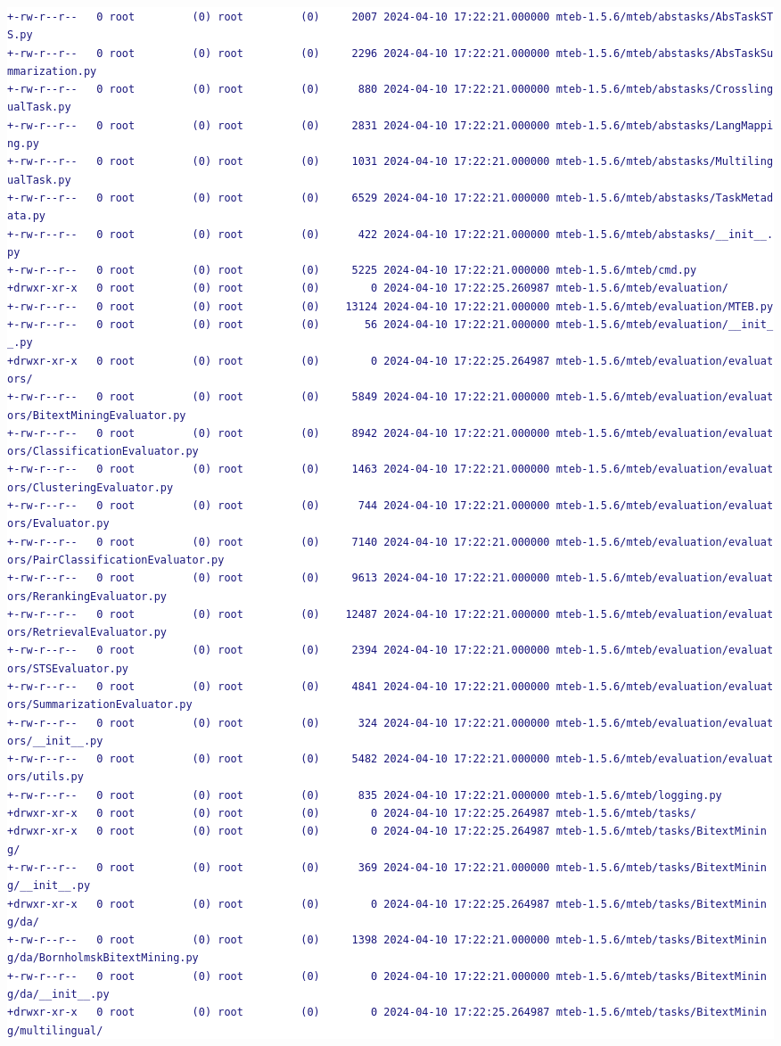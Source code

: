 ```diff
+-rw-r--r--   0 root         (0) root         (0)     2007 2024-04-10 17:22:21.000000 mteb-1.5.6/mteb/abstasks/AbsTaskSTS.py
+-rw-r--r--   0 root         (0) root         (0)     2296 2024-04-10 17:22:21.000000 mteb-1.5.6/mteb/abstasks/AbsTaskSummarization.py
+-rw-r--r--   0 root         (0) root         (0)      880 2024-04-10 17:22:21.000000 mteb-1.5.6/mteb/abstasks/CrosslingualTask.py
+-rw-r--r--   0 root         (0) root         (0)     2831 2024-04-10 17:22:21.000000 mteb-1.5.6/mteb/abstasks/LangMapping.py
+-rw-r--r--   0 root         (0) root         (0)     1031 2024-04-10 17:22:21.000000 mteb-1.5.6/mteb/abstasks/MultilingualTask.py
+-rw-r--r--   0 root         (0) root         (0)     6529 2024-04-10 17:22:21.000000 mteb-1.5.6/mteb/abstasks/TaskMetadata.py
+-rw-r--r--   0 root         (0) root         (0)      422 2024-04-10 17:22:21.000000 mteb-1.5.6/mteb/abstasks/__init__.py
+-rw-r--r--   0 root         (0) root         (0)     5225 2024-04-10 17:22:21.000000 mteb-1.5.6/mteb/cmd.py
+drwxr-xr-x   0 root         (0) root         (0)        0 2024-04-10 17:22:25.260987 mteb-1.5.6/mteb/evaluation/
+-rw-r--r--   0 root         (0) root         (0)    13124 2024-04-10 17:22:21.000000 mteb-1.5.6/mteb/evaluation/MTEB.py
+-rw-r--r--   0 root         (0) root         (0)       56 2024-04-10 17:22:21.000000 mteb-1.5.6/mteb/evaluation/__init__.py
+drwxr-xr-x   0 root         (0) root         (0)        0 2024-04-10 17:22:25.264987 mteb-1.5.6/mteb/evaluation/evaluators/
+-rw-r--r--   0 root         (0) root         (0)     5849 2024-04-10 17:22:21.000000 mteb-1.5.6/mteb/evaluation/evaluators/BitextMiningEvaluator.py
+-rw-r--r--   0 root         (0) root         (0)     8942 2024-04-10 17:22:21.000000 mteb-1.5.6/mteb/evaluation/evaluators/ClassificationEvaluator.py
+-rw-r--r--   0 root         (0) root         (0)     1463 2024-04-10 17:22:21.000000 mteb-1.5.6/mteb/evaluation/evaluators/ClusteringEvaluator.py
+-rw-r--r--   0 root         (0) root         (0)      744 2024-04-10 17:22:21.000000 mteb-1.5.6/mteb/evaluation/evaluators/Evaluator.py
+-rw-r--r--   0 root         (0) root         (0)     7140 2024-04-10 17:22:21.000000 mteb-1.5.6/mteb/evaluation/evaluators/PairClassificationEvaluator.py
+-rw-r--r--   0 root         (0) root         (0)     9613 2024-04-10 17:22:21.000000 mteb-1.5.6/mteb/evaluation/evaluators/RerankingEvaluator.py
+-rw-r--r--   0 root         (0) root         (0)    12487 2024-04-10 17:22:21.000000 mteb-1.5.6/mteb/evaluation/evaluators/RetrievalEvaluator.py
+-rw-r--r--   0 root         (0) root         (0)     2394 2024-04-10 17:22:21.000000 mteb-1.5.6/mteb/evaluation/evaluators/STSEvaluator.py
+-rw-r--r--   0 root         (0) root         (0)     4841 2024-04-10 17:22:21.000000 mteb-1.5.6/mteb/evaluation/evaluators/SummarizationEvaluator.py
+-rw-r--r--   0 root         (0) root         (0)      324 2024-04-10 17:22:21.000000 mteb-1.5.6/mteb/evaluation/evaluators/__init__.py
+-rw-r--r--   0 root         (0) root         (0)     5482 2024-04-10 17:22:21.000000 mteb-1.5.6/mteb/evaluation/evaluators/utils.py
+-rw-r--r--   0 root         (0) root         (0)      835 2024-04-10 17:22:21.000000 mteb-1.5.6/mteb/logging.py
+drwxr-xr-x   0 root         (0) root         (0)        0 2024-04-10 17:22:25.264987 mteb-1.5.6/mteb/tasks/
+drwxr-xr-x   0 root         (0) root         (0)        0 2024-04-10 17:22:25.264987 mteb-1.5.6/mteb/tasks/BitextMining/
+-rw-r--r--   0 root         (0) root         (0)      369 2024-04-10 17:22:21.000000 mteb-1.5.6/mteb/tasks/BitextMining/__init__.py
+drwxr-xr-x   0 root         (0) root         (0)        0 2024-04-10 17:22:25.264987 mteb-1.5.6/mteb/tasks/BitextMining/da/
+-rw-r--r--   0 root         (0) root         (0)     1398 2024-04-10 17:22:21.000000 mteb-1.5.6/mteb/tasks/BitextMining/da/BornholmskBitextMining.py
+-rw-r--r--   0 root         (0) root         (0)        0 2024-04-10 17:22:21.000000 mteb-1.5.6/mteb/tasks/BitextMining/da/__init__.py
+drwxr-xr-x   0 root         (0) root         (0)        0 2024-04-10 17:22:25.264987 mteb-1.5.6/mteb/tasks/BitextMining/multilingual/
```